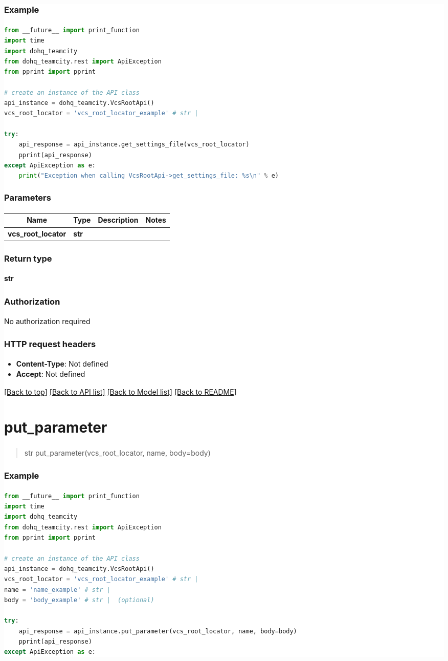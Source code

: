 
### Example
```python
from __future__ import print_function
import time
import dohq_teamcity
from dohq_teamcity.rest import ApiException
from pprint import pprint

# create an instance of the API class
api_instance = dohq_teamcity.VcsRootApi()
vcs_root_locator = 'vcs_root_locator_example' # str | 

try:
    api_response = api_instance.get_settings_file(vcs_root_locator)
    pprint(api_response)
except ApiException as e:
    print("Exception when calling VcsRootApi->get_settings_file: %s\n" % e)
```

### Parameters

Name | Type | Description  | Notes
------------- | ------------- | ------------- | -------------
 **vcs_root_locator** | **str**|  | 

### Return type

**str**

### Authorization

No authorization required

### HTTP request headers

 - **Content-Type**: Not defined
 - **Accept**: Not defined

[[Back to top]](#) [[Back to API list]](../README.md#documentation-for-api-endpoints) [[Back to Model list]](../README.md#documentation-for-models) [[Back to README]](../README.md)

# **put_parameter**
> str put_parameter(vcs_root_locator, name, body=body)



### Example
```python
from __future__ import print_function
import time
import dohq_teamcity
from dohq_teamcity.rest import ApiException
from pprint import pprint

# create an instance of the API class
api_instance = dohq_teamcity.VcsRootApi()
vcs_root_locator = 'vcs_root_locator_example' # str | 
name = 'name_example' # str | 
body = 'body_example' # str |  (optional)

try:
    api_response = api_instance.put_parameter(vcs_root_locator, name, body=body)
    pprint(api_response)
except ApiException as e:
```